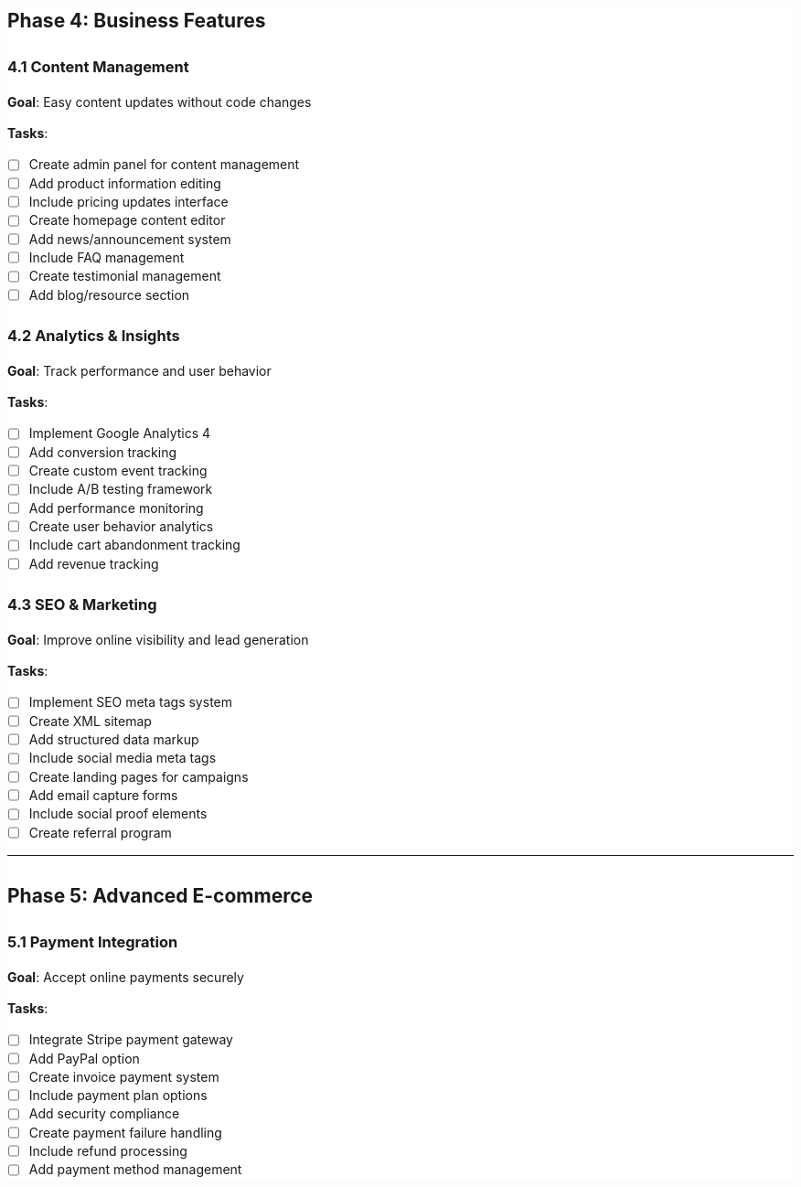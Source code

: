 
## Phase 4: Business Features

### 4.1 Content Management
**Goal**: Easy content updates without code changes

**Tasks**:
- [ ] Create admin panel for content management
- [ ] Add product information editing
- [ ] Include pricing updates interface
- [ ] Create homepage content editor
- [ ] Add news/announcement system
- [ ] Include FAQ management
- [ ] Create testimonial management
- [ ] Add blog/resource section

### 4.2 Analytics & Insights
**Goal**: Track performance and user behavior

**Tasks**:
- [ ] Implement Google Analytics 4
- [ ] Add conversion tracking
- [ ] Create custom event tracking
- [ ] Include A/B testing framework
- [ ] Add performance monitoring
- [ ] Create user behavior analytics
- [ ] Include cart abandonment tracking
- [ ] Add revenue tracking

### 4.3 SEO & Marketing
**Goal**: Improve online visibility and lead generation

**Tasks**:
- [ ] Implement SEO meta tags system
- [ ] Create XML sitemap
- [ ] Add structured data markup
- [ ] Include social media meta tags
- [ ] Create landing pages for campaigns
- [ ] Add email capture forms
- [ ] Include social proof elements
- [ ] Create referral program

---

## Phase 5: Advanced E-commerce

### 5.1 Payment Integration
**Goal**: Accept online payments securely

**Tasks**:
- [ ] Integrate Stripe payment gateway
- [ ] Add PayPal option
- [ ] Create invoice payment system
- [ ] Include payment plan options
- [ ] Add security compliance
- [ ] Create payment failure handling
- [ ] Include refund processing
- [ ] Add payment method management
